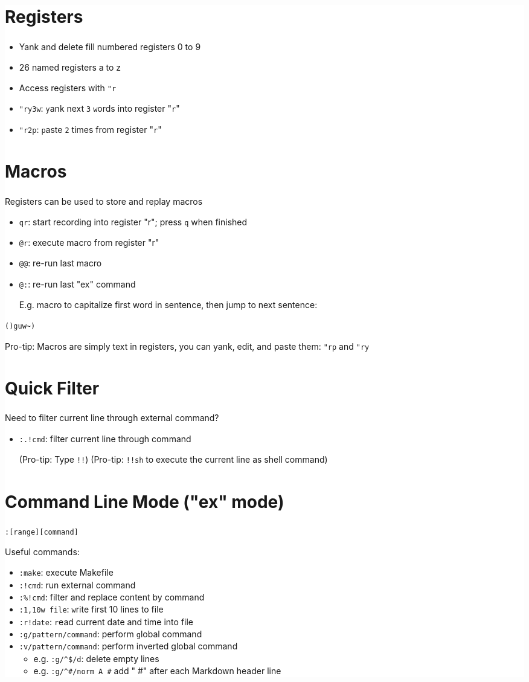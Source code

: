 
# Registers

* Yank and delete fill numbered registers 0 to 9
* 26 named registers a to z
* Access registers with `"r`

* `"ry3w`: `y`ank next `3` `w`ords into register "`r`"
* `"r2p`:  `p`aste `2` times from register "`r`"


# Macros

  Registers can be used to store and replay macros

* `qr`:  start recording into register "r"; press `q` when finished
* `@r`:  execute macro from register "r"
* `@@`:  re-run last macro
* `@:`:  re-run last "ex" command

  E.g. macro to capitalize first word in sentence,
       then jump to next sentence:

```
()guw~)
```

  Pro-tip: Macros are simply text in registers, you can yank, edit, and paste them:
  `"rp` and `"ry`


# Quick Filter

  Need to filter current line through external command?

* `:.!cmd`: filter current line through command

  (Pro-tip: Type `!!`)
  (Pro-tip: `!!sh` to execute the current line as shell command)


# Command Line Mode ("ex" mode)

`:[range][command]`

  Useful commands:

* `:make`:                execute Makefile
* `:!cmd`:                run external command
* `:%!cmd`:               filter and replace content by command
* `:1,10w file`:          `w`rite first 10 lines to file
* `:r!date`:              `r`ead current date and time into file
* `:g/pattern/command`:   perform `g`lobal command
* `:v/pattern/command`:   perform in`v`erted global command
  * e.g. `:g/^$/d`:       delete empty lines
  * e.g. `:g/^#/norm A #` add " #" after each Markdown header line
